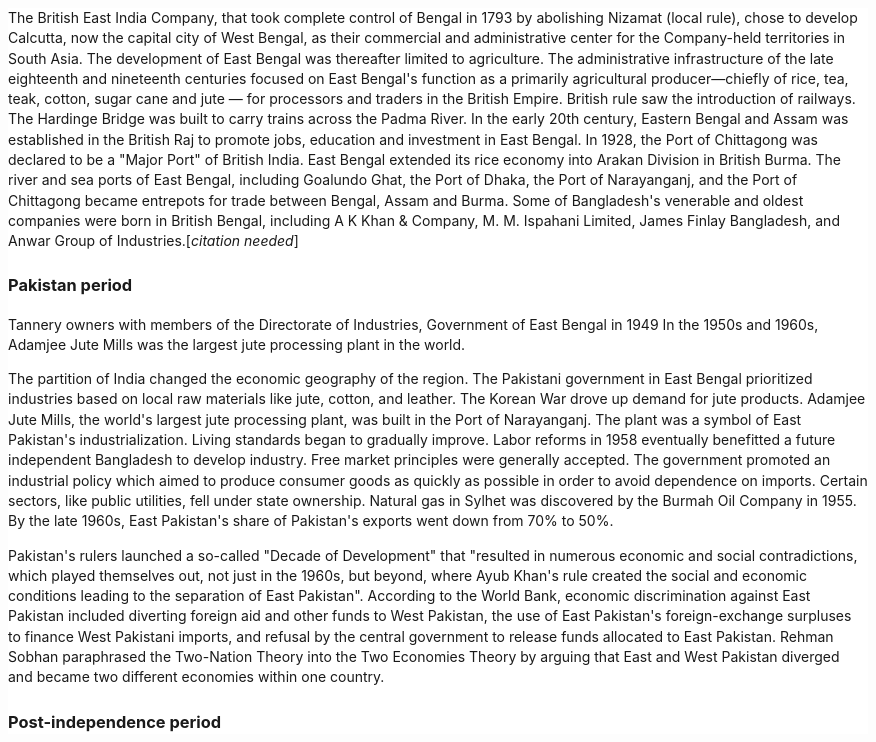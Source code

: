 The British East India Company, that took complete control of Bengal in 1793
by abolishing Nizamat (local rule), chose to develop Calcutta, now the capital
city of West Bengal, as their commercial and administrative center for the
Company-held territories in South Asia. The development of East Bengal was
thereafter limited to agriculture. The administrative infrastructure of the
late eighteenth and nineteenth centuries focused on East Bengal's function as
a primarily agricultural producer—chiefly of rice, tea, teak, cotton, sugar
cane and jute — for processors and traders in the British Empire. British rule
saw the introduction of railways. The Hardinge Bridge was built to carry
trains across the Padma River. In the early 20th century, Eastern Bengal and
Assam was established in the British Raj to promote jobs, education and
investment in East Bengal. In 1928, the Port of Chittagong was declared to be
a "Major Port" of British India. East Bengal extended its rice economy into
Arakan Division in British Burma. The river and sea ports of East Bengal,
including Goalundo Ghat, the Port of Dhaka, the Port of Narayanganj, and the
Port of Chittagong became entrepots for trade between Bengal, Assam and Burma.
Some of Bangladesh's venerable and oldest companies were born in British
Bengal, including A K Khan & Company, M. M. Ispahani Limited, James Finlay
Bangladesh, and Anwar Group of Industries.[_citation needed_]

### Pakistan period

Tannery owners with members of the Directorate of Industries, Government of
East Bengal in 1949 In the 1950s and 1960s, Adamjee Jute Mills was the largest
jute processing plant in the world.

The partition of India changed the economic geography of the region. The
Pakistani government in East Bengal prioritized industries based on local raw
materials like jute, cotton, and leather. The Korean War drove up demand for
jute products. Adamjee Jute Mills, the world's largest jute processing plant,
was built in the Port of Narayanganj. The plant was a symbol of East
Pakistan's industrialization. Living standards began to gradually improve.
Labor reforms in 1958 eventually benefitted a future independent Bangladesh to
develop industry. Free market principles were generally accepted. The
government promoted an industrial policy which aimed to produce consumer goods
as quickly as possible in order to avoid dependence on imports. Certain
sectors, like public utilities, fell under state ownership. Natural gas in
Sylhet was discovered by the Burmah Oil Company in 1955. By the late 1960s,
East Pakistan's share of Pakistan's exports went down from 70% to 50%.

Pakistan's rulers launched a so-called "Decade of Development" that "resulted
in numerous economic and social contradictions, which played themselves out,
not just in the 1960s, but beyond, where Ayub Khan's rule created the social
and economic conditions leading to the separation of East Pakistan". According
to the World Bank, economic discrimination against East Pakistan included
diverting foreign aid and other funds to West Pakistan, the use of East
Pakistan's foreign-exchange surpluses to finance West Pakistani imports, and
refusal by the central government to release funds allocated to East Pakistan.
Rehman Sobhan paraphrased the Two-Nation Theory into the Two Economies Theory
by arguing that East and West Pakistan diverged and became two different
economies within one country.

### Post-independence period
